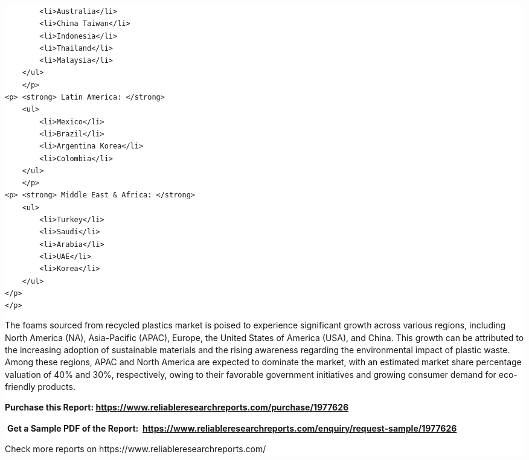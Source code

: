             <li>Australia</li>
            <li>China Taiwan</li>
            <li>Indonesia</li>
            <li>Thailand</li>
            <li>Malaysia</li>
        </ul>
        </p> 
    <p> <strong> Latin America: </strong>
        <ul>
            <li>Mexico</li>
            <li>Brazil</li>
            <li>Argentina Korea</li>
            <li>Colombia</li>
        </ul>
        </p> 
    <p> <strong> Middle East & Africa: </strong>
        <ul>
            <li>Turkey</li>
            <li>Saudi</li>
            <li>Arabia</li>
            <li>UAE</li>
            <li>Korea</li>
        </ul>
    </p>
    </p>
<p><p>The foams sourced from recycled plastics market is poised to experience significant growth across various regions, including North America (NA), Asia-Pacific (APAC), Europe, the United States of America (USA), and China. This growth can be attributed to the increasing adoption of sustainable materials and the rising awareness regarding the environmental impact of plastic waste. Among these regions, APAC and North America are expected to dominate the market, with an estimated market share percentage valuation of 40% and 30%, respectively, owing to their favorable government initiatives and growing consumer demand for eco-friendly products.</p></p>
<p><strong>Purchase this Report: <a href="https://www.reliableresearchreports.com/purchase/1977626">https://www.reliableresearchreports.com/purchase/1977626</a></strong></p>
<p>&nbsp;<strong>Get a Sample PDF of the Report:&nbsp;&nbsp;<a href="https://www.reliableresearchreports.com/enquiry/request-sample/1977626">https://www.reliableresearchreports.com/enquiry/request-sample/1977626</a></strong></p>
<p><strong></strong></p>
<p>Check more reports on https://www.reliableresearchreports.com/</p>